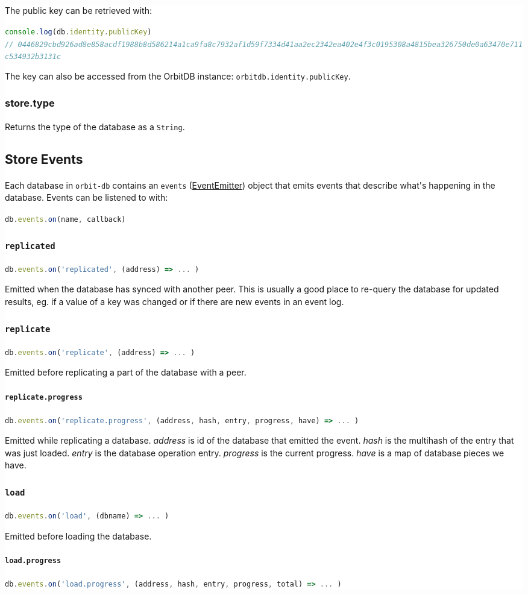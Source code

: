 The public key can be retrieved with:
```javascript
console.log(db.identity.publicKey)
// 0446829cbd926ad8e858acdf1988b8d586214a1ca9fa8c7932af1d59f7334d41aa2ec2342ea402e4f3c0195308a4815bea326750de0a63470e711c534932b3131c
```

The key can also be accessed from the OrbitDB instance: `orbitdb.identity.publicKey`.

### store.type

Returns the type of the database as a `String`.

## Store Events

Each database in `orbit-db` contains an `events` ([EventEmitter](https://nodejs.org/api/events.html)) object that emits events that describe what's happening in the database. Events can be listened to with:
```javascript
db.events.on(name, callback)
```

### `replicated`
```javascript
db.events.on('replicated', (address) => ... )
```

Emitted when the database has synced with another peer. This is usually a good place to re-query the database for updated results, eg. if a value of a key was changed or if there are new events in an event log.

### `replicate`
```javascript
db.events.on('replicate', (address) => ... )
```

Emitted before replicating a part of the database with a peer.

#### `replicate.progress`
```javascript
db.events.on('replicate.progress', (address, hash, entry, progress, have) => ... )
```

Emitted while replicating a database. *address* is id of the database that emitted the event. *hash* is the multihash of the entry that was just loaded. *entry* is the database operation entry. *progress* is the current progress. *have* is a map of database pieces we have.

### `load`
```javascript
db.events.on('load', (dbname) => ... )
```

Emitted before loading the database.

#### `load.progress`
```javascript
db.events.on('load.progress', (address, hash, entry, progress, total) => ... )
```
